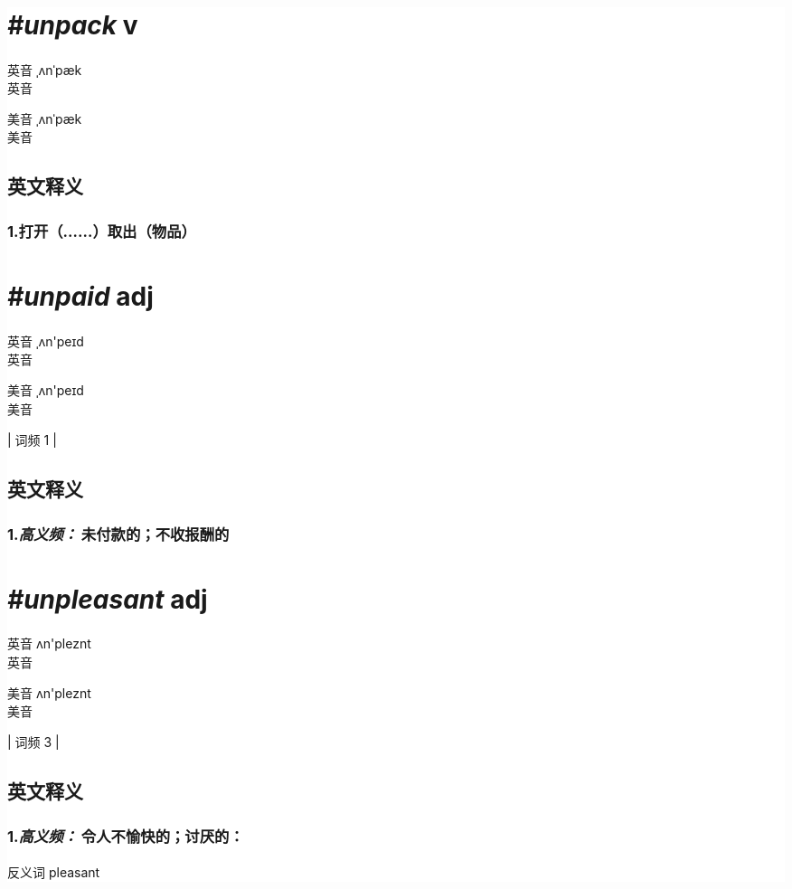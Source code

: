 
# ***\#unpack*** v
英音 ˌʌnˈpæk  
英音
<audio src="./media/unpack1_AAC.aac" controls="controls"></audio>

美音 ˌʌnˈpæk  
美音
<audio src="./media/unpack2_AAC.aac" controls="controls"></audio>



  

英文释义
---
### 1.**打开（……）取出（物品）**  


# ***\#unpaid*** adj
英音 ˌʌn'peɪd  
英音
<audio src="./media/unpaid-B.aac" controls="controls"></audio>

美音 ˌʌn'peɪd  
美音
<audio src="./media/unpaid.aac" controls="controls"></audio>



| 词频 1 |  

英文释义
---
### 1.*高义频：* **未付款的；不收报酬的**  


# ***\#unpleasant*** adj
英音 ʌn'pleznt  
英音
<audio src="./media/unpleasant-B.aac" controls="controls"></audio>

美音 ʌn'pleznt  
美音
<audio src="./media/unpleasant.aac" controls="controls"></audio>



| 词频 3 |  

英文释义
---
### 1.*高义频：* **令人不愉快的；讨厌的：**  
反义词 pleasant 
